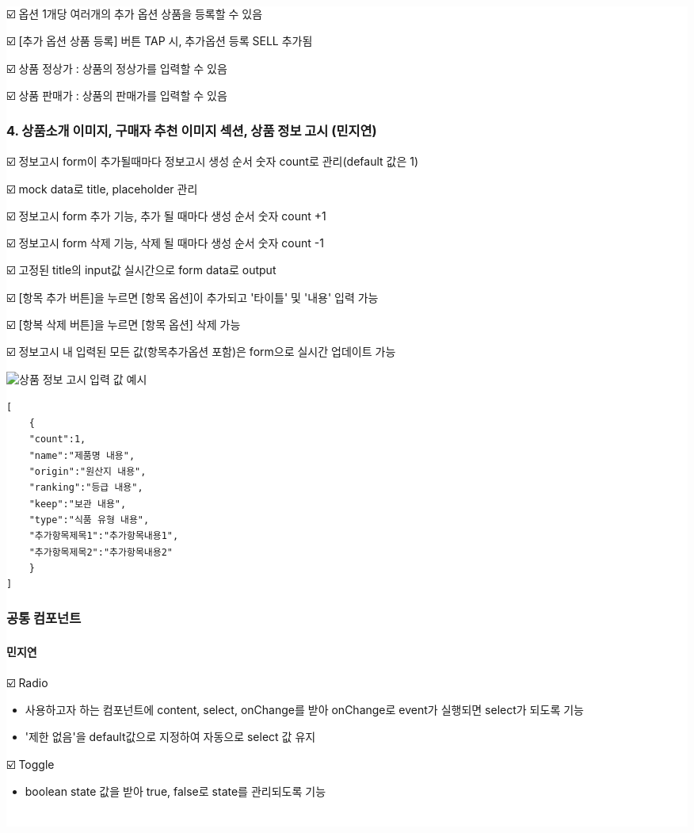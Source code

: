 ☑️ 옵션 1개당 여러개의 추가 옵션 상품을 등록할 수 있음

☑️ [추가 옵션 상품 등록] 버튼 TAP 시, 추가옵션 등록 SELL 추가됨

☑️ 상품 정상가 : 상품의 정상가를 입력할 수 있음

☑️ 상품 판매가 : 상품의 판매가를 입력할 수 있음

### 4. 상품소개 이미지, 구매자 추천 이미지 섹션, 상품 정보 고시 (민지연)

☑️ 정보고시 form이 추가될때마다 정보고시 생성 순서 숫자 count로 관리(default 값은 1)

☑️ mock data로 title, placeholder 관리

☑️ 정보고시 form 추가 기능, 추가 될 때마다 생성 순서 숫자 count +1

☑️ 정보고시 form 삭제 기능, 삭제 될 때마다 생성 순서 숫자 count -1

☑️ 고정된 title의 input값 실시간으로 form data로 output

☑️ [항목 추가 버튼]을 누르면 [항목 옵션]이 추가되고 '타이틀' 및 '내용' 입력 가능

☑️ [항복 삭제 버튼]을 누르면 [항목 옵션] 삭제 가능

☑️ 정보고시 내 입력된 모든 값(항목추가옵션 포함)은 form으로 실시간 업데이트 가능

![상품 정보 고시 입력 값 예시](https://user-images.githubusercontent.com/53133662/151653704-f3c48d94-53de-405a-b74c-9b9f23f5c48c.png)

```
[
	{
	"count":1,
	"name":"제품명 내용",
	"origin":"원산지 내용",
	"ranking":"등급 내용",
	"keep":"보관 내용",
	"type":"식품 유형 내용",
	"추가항목제목1":"추가항목내용1",
	"추가항목제목2":"추가항목내용2"
	}
]

```

### 공통 컴포넌트

#### 민지연

☑️ Radio

- 사용하고자 하는 컴포넌트에 content, select, onChange를 받아 onChange로 event가 실행되면 select가 되도록 기능 

- '제한 없음'을 default값으로 지정하여 자동으로 select 값 유지

☑️ Toggle 

- boolean state 값을 받아 true, false로 state를 관리되도록 기능

<br/>
